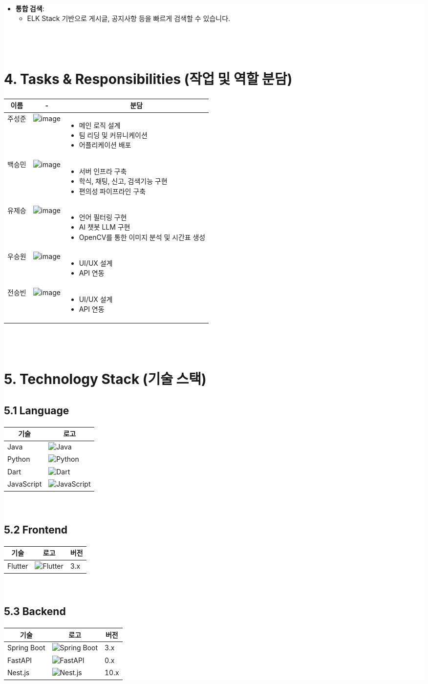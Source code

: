 - **통합 검색**:
  - ELK Stack 기반으로 게시글, 공지사항 등을 빠르게 검색할 수 있습니다.
 
<br/>
<br/>

# 4. Tasks & Responsibilities (작업 및 역할 분담)
| 이름 | - | 분담 |
|-----------------|-----------------|-----------------|
| 주성준   |  <img width="150" height="150" alt="image" src="https://github.com/user-attachments/assets/9026c7ce-f063-4377-9a43-044e72598056" /> | <ul><li>메인 로직 설계</li><li>팀 리딩 및 커뮤니케이션</li><li>어플리케이션 배포</li></ul>     |
| 백승민   |  <img width="150" height="150" alt="image" src="https://github.com/user-attachments/assets/9026c7ce-f063-4377-9a43-044e72598056" /> | <ul><li>서버 인프라 구축 </li><li>학식, 채팅, 신고, 검색기능 구현</li><li>편의성 파이프라인 구축</li></ul> |
| 유제승   |  <img width="150" height="150" alt="image" src="https://github.com/user-attachments/assets/9026c7ce-f063-4377-9a43-044e72598056" /> |<ul><li>언어 필터링 구현</li><li>AI 챗봇 LLM 구현</li> <li>OpenCV를 통한 이미지 분석 및 시간표 생성</li>  |
| 우승원   |  <img width="150" height="150" alt="image" src="https://github.com/user-attachments/assets/9026c7ce-f063-4377-9a43-044e72598056" /> | <ul><li>UI/UX 설계</li> <li>API 연동</li></ul>    |
| 전승빈   |  <img width="150" height="150" alt="image" src="https://github.com/user-attachments/assets/9026c7ce-f063-4377-9a43-044e72598056" /> | <ul><li>UI/UX 설계</li> <li>API 연동</li></ul> |

<br/>
<br/>

# 5. Technology Stack (기술 스택)

## 5.1 Language
| 기술 | 로고 |
|-----------------|-----------------|
| Java    |<img src="https://cdn.jsdelivr.net/gh/devicons/devicon/icons/java/java-original.svg" alt="Java" width="100">| 
| Python    |<img src="https://cdn.jsdelivr.net/gh/devicons/devicon/icons/python/python-original.svg" alt="Python" width="100">|
| Dart    |<img src="https://cdn.jsdelivr.net/gh/devicons/devicon/icons/dart/dart-original.svg" alt="Dart" width="100">| 
| JavaScript    |<img src="https://cdn.jsdelivr.net/gh/devicons/devicon/icons/javascript/javascript-original.svg" alt="JavaScript" width="100">| 

<br/>

## 5.2 Frontend
| 기술 | 로고 | 버전 |
|-----------------|-----------------|-----------------|
| Flutter    |<img src="https://cdn.jsdelivr.net/gh/devicons/devicon/icons/flutter/flutter-original.svg" alt="Flutter" width="100"> | 3.x    |

<br/>

## 5.3 Backend
| 기술 | 로고 | 버전 |
|-----------------|-----------------|-----------------|
| Spring Boot    |<img src="https://cdn.jsdelivr.net/gh/devicons/devicon/icons/spring/spring-original.svg" alt="Spring Boot" width="100">    | 3.x    |
| FastAPI    |<img src="https://cdn.jsdelivr.net/gh/devicons/devicon/icons/fastapi/fastapi-original.svg" alt="FastAPI" width="100">    | 0.x    |
| Nest.js    |<img src="https://cdn.jsdelivr.net/gh/devicons/devicon/icons/nestjs/nestjs-original.svg" alt="Nest.js" width="100">    | 10.x    |
